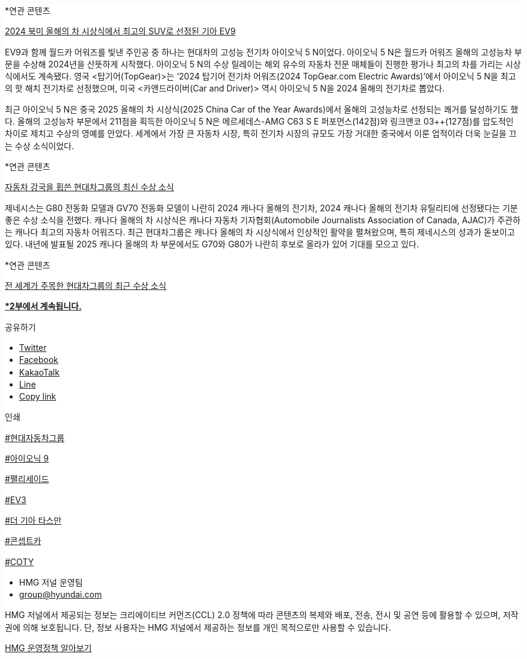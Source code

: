 \*연관 콘텐츠

[2024 북미 올해의 차 시상식에서 최고의 SUV로 선정된 기아 EV9](https://www.hyundai.co.kr/story/CONT0000000000129355)

EV9과 함께 월드카 어워즈를 빛낸 주인공 중 하나는 현대차의 고성능 전기차 아이오닉 5 N이었다. 아이오닉 5 N은 월드카 어워즈 올해의 고성능차 부문을 수상해 2024년을 산뜻하게 시작했다. 아이오닉 5 N의 수상 릴레이는 해외 유수의 자동차 전문 매체들이 진행한 평가나 최고의 차를 가리는 시상식에서도 계속됐다. 영국 <탑기어(TopGear)>는 ‘2024 탑기어 전기차 어워즈(2024 TopGear.com Electric Awards)’에서 아이오닉 5 N을 최고의 핫 해치 전기차로 선정했으며, 미국 <카앤드라이버(Car and Driver)> 역시 아이오닉 5 N을 2024 올해의 전기차로 뽑았다.

최근 아이오닉 5 N은 중국 2025 올해의 차 시상식(2025 China Car of the Year Awards)에서 올해의 고성능차로 선정되는 쾌거를 달성하기도 했다. 올해의 고성능차 부문에서 211점을 획득한 아이오닉 5 N은 메르세데스-AMG C63 S E 퍼포먼스(142점)와 링크앤코 03++(127점)를 압도적인 차이로 제치고 수상의 영예를 안았다. 세계에서 가장 큰 자동차 시장, 특히 전기차 시장의 규모도 가장 거대한 중국에서 이룬 업적이라 더욱 눈길을 끄는 수상 소식이었다.

\*연관 콘텐츠

[자동차 강국을 휩쓴 현대차그룹의 최신 수상 소식](https://www.hyundai.co.kr/story/CONT0000000000165555)

제네시스는 G80 전동화 모델과 GV70 전동화 모델이 나란히 2024 캐나다 올해의 전기차, 2024 캐나다 올해의 전기차 유틸리티에 선정됐다는 기분 좋은 수상 소식을 전했다. 캐나다 올해의 차 시상식은 캐나다 자동차 기자협회(Automobile Journalists Association of Canada, AJAC)가 주관하는 캐나다 최고의 자동차 어워즈다. 최근 현대차그룹은 캐나다 올해의 차 시상식에서 인상적인 활약을 펼쳐왔으며, 특히 제네시스의 성과가 돋보이고 있다. 내년에 발표될 2025 캐나다 올해의 차 부문에서도 G70와 G80가 나란히 후보로 올라가 있어 기대를 모으고 있다.

\*연관 콘텐츠

[전 세계가 주목한 현대차그룹의 최근 수상 소식](https://www.hyundai.co.kr/story/CONT0000000000140751)

**[\*2부에서 계속됩니다.](https://www.hyundai.co.kr/story/CONT0000000000167022)**



공유하기

* [Twitter](# "새창으로 열림")
* [Facebook](# "새창으로 열림")
* [KakaoTalk](# "새창으로 열림")
* [Line](# "새창으로 열림")
* [Copy link](#)

인쇄

[#현대자동차그룹](/tag/727)

[#아이오닉 9](/tag/3020)

[#팰리세이드](/tag/878)

[#EV3](/tag/2843)

[#더 기아 타스만](/tag/2906)

[#콘셉트카](/tag/906)

[#COTY](/tag/2064)



* HMG 저널 운영팀
* [group@hyundai.com](mailto:group@hyundai.com)

HMG 저널에서 제공되는 정보는 크리에이티브 커먼즈(CCL) 2.0 정책에 따라 콘텐츠의 복제와 배포, 전송, 전시 및 공연 등에 활용할 수 있으며, 저작권에 의해 보호됩니다.
단, 정보 사용자는 HMG 저널에서 제공하는 정보를 개인 목적으로만 사용할 수 있습니다.

[HMG 운영정책 알아보기](/footer/operationRegist)
